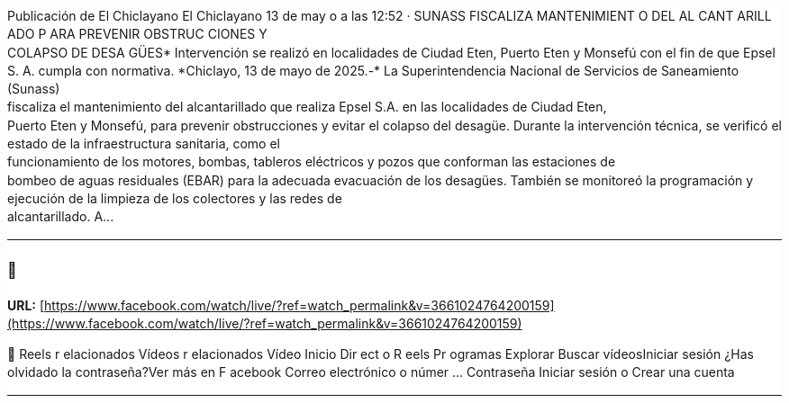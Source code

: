 Publicación de El Chiclayano
El Chiclayano
13 de may o a las 12:52  · 
SUNASS FISCALIZA MANTENIMIENT O DEL AL CANT ARILL ADO P ARA PREVENIR OBSTRUC CIONES Y  
COLAPSO DE DESA GÜES\*
Intervención se realizó en localidades de Ciudad Eten, Puerto Eten y Monsefú con el fin de que Epsel  
S. A. cumpla con normativa.
\*Chiclayo, 13 de mayo de 2025.-\* La Superintendencia Nacional de Servicios de Saneamiento (Sunass)  
fiscaliza el mantenimiento del alcantarillado que realiza Epsel S.A. en las localidades de Ciudad Eten,  
Puerto Eten y Monsefú, para prevenir obstrucciones y evitar el colapso del desagüe.
Durante la intervención técnica, se verificó el estado de la infraestructura sanitaria, como el  
funcionamiento de los motores, bombas, tableros eléctricos y pozos que conforman las estaciones de  
bombeo de aguas residuales (EBAR) para la adecuada evacuación de los desagües.
También se monitoreó la programación y ejecución de la limpieza de los colectores y las redes de  
alcantarillado. A...

---

### 

**URL:** [https://www.facebook.com/watch/live/?ref=watch_permalink&v=3661024764200159](https://www.facebook.com/watch/live/?ref=watch_permalink&v=3661024764200159)


Reels r elacionados
Vídeos r elacionados
Vídeo Inicio Dir ect o R eels Pr ogramas Explorar Buscar vídeosIniciar sesión
¿Has olvidado la contraseña?Ver más en F acebook
Correo electrónico o númer …
Contraseña
Iniciar sesión
o
Crear una cuenta

---

